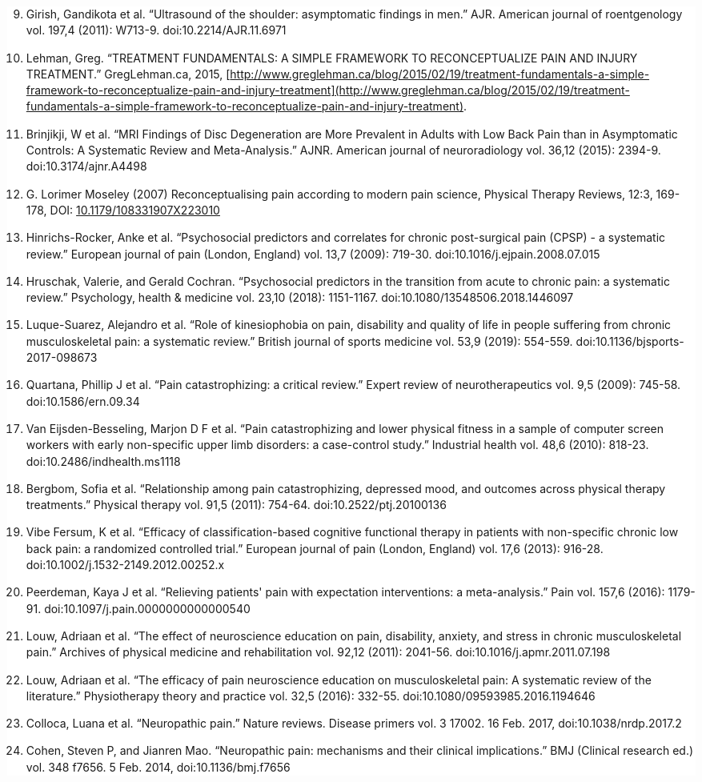 9.  Girish, Gandikota et al. “Ultrasound of the shoulder: asymptomatic findings in men.” AJR. American journal of roentgenology vol. 197,4 (2011): W713-9. doi:10.2214/AJR.11.6971
    
10.  Lehman, Greg. “TREATMENT FUNDAMENTALS: A SIMPLE FRAMEWORK TO RECONCEPTUALIZE PAIN AND INJURY TREATMENT.” GregLehman.ca, 2015, [http://www.greglehman.ca/blog/2015/02/19/treatment-fundamentals-a-simple-framework-to-reconceptualize-pain-and-injury-treatment](http://www.greglehman.ca/blog/2015/02/19/treatment-fundamentals-a-simple-framework-to-reconceptualize-pain-and-injury-treatment).
    
11.  Brinjikji, W et al. “MRI Findings of Disc Degeneration are More Prevalent in Adults with Low Back Pain than in Asymptomatic Controls: A Systematic Review and Meta-Analysis.” AJNR. American journal of neuroradiology vol. 36,12 (2015): 2394-9. doi:10.3174/ajnr.A4498
    
12.  G. Lorimer Moseley (2007) Reconceptualising pain according to modern pain science, Physical Therapy Reviews, 12:3, 169-178, DOI: [10.1179/108331907X223010](https://doi.org/10.1179/108331907X223010)
    
13.  Hinrichs-Rocker, Anke et al. “Psychosocial predictors and correlates for chronic post-surgical pain (CPSP) - a systematic review.” European journal of pain (London, England) vol. 13,7 (2009): 719-30. doi:10.1016/j.ejpain.2008.07.015
    
14.  Hruschak, Valerie, and Gerald Cochran. “Psychosocial predictors in the transition from acute to chronic pain: a systematic review.” Psychology, health & medicine vol. 23,10 (2018): 1151-1167. doi:10.1080/13548506.2018.1446097
    
15.  Luque-Suarez, Alejandro et al. “Role of kinesiophobia on pain, disability and quality of life in people suffering from chronic musculoskeletal pain: a systematic review.” British journal of sports medicine vol. 53,9 (2019): 554-559. doi:10.1136/bjsports-2017-098673
    
16.  Quartana, Phillip J et al. “Pain catastrophizing: a critical review.” Expert review of neurotherapeutics vol. 9,5 (2009): 745-58. doi:10.1586/ern.09.34
    
17.  Van Eijsden-Besseling, Marjon D F et al. “Pain catastrophizing and lower physical fitness in a sample of computer screen workers with early non-specific upper limb disorders: a case-control study.” Industrial health vol. 48,6 (2010): 818-23. doi:10.2486/indhealth.ms1118
    
18.  Bergbom, Sofia et al. “Relationship among pain catastrophizing, depressed mood, and outcomes across physical therapy treatments.” Physical therapy vol. 91,5 (2011): 754-64. doi:10.2522/ptj.20100136
    
19.  Vibe Fersum, K et al. “Efficacy of classification-based cognitive functional therapy in patients with non-specific chronic low back pain: a randomized controlled trial.” European journal of pain (London, England) vol. 17,6 (2013): 916-28. doi:10.1002/j.1532-2149.2012.00252.x
    
20.  Peerdeman, Kaya J et al. “Relieving patients' pain with expectation interventions: a meta-analysis.” Pain vol. 157,6 (2016): 1179-91. doi:10.1097/j.pain.0000000000000540
    
21.  Louw, Adriaan et al. “The effect of neuroscience education on pain, disability, anxiety, and stress in chronic musculoskeletal pain.” Archives of physical medicine and rehabilitation vol. 92,12 (2011): 2041-56. doi:10.1016/j.apmr.2011.07.198
    
22.  Louw, Adriaan et al. “The efficacy of pain neuroscience education on musculoskeletal pain: A systematic review of the literature.” Physiotherapy theory and practice vol. 32,5 (2016): 332-55. doi:10.1080/09593985.2016.1194646
    
23.  Colloca, Luana et al. “Neuropathic pain.” Nature reviews. Disease primers vol. 3 17002. 16 Feb. 2017, doi:10.1038/nrdp.2017.2
    
24.  Cohen, Steven P, and Jianren Mao. “Neuropathic pain: mechanisms and their clinical implications.” BMJ (Clinical research ed.) vol. 348 f7656. 5 Feb. 2014, doi:10.1136/bmj.f7656
    
